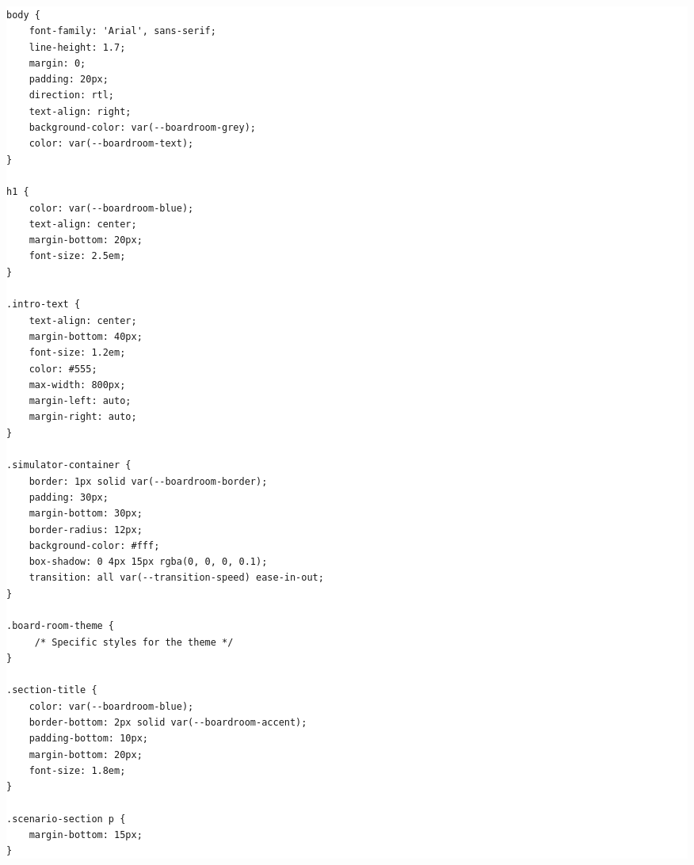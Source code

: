     body {
        font-family: 'Arial', sans-serif;
        line-height: 1.7;
        margin: 0;
        padding: 20px;
        direction: rtl;
        text-align: right;
        background-color: var(--boardroom-grey);
        color: var(--boardroom-text);
    }

    h1 {
        color: var(--boardroom-blue);
        text-align: center;
        margin-bottom: 20px;
        font-size: 2.5em;
    }

    .intro-text {
        text-align: center;
        margin-bottom: 40px;
        font-size: 1.2em;
        color: #555;
        max-width: 800px;
        margin-left: auto;
        margin-right: auto;
    }

    .simulator-container {
        border: 1px solid var(--boardroom-border);
        padding: 30px;
        margin-bottom: 30px;
        border-radius: 12px;
        background-color: #fff;
        box-shadow: 0 4px 15px rgba(0, 0, 0, 0.1);
        transition: all var(--transition-speed) ease-in-out;
    }

    .board-room-theme {
         /* Specific styles for the theme */
    }

    .section-title {
        color: var(--boardroom-blue);
        border-bottom: 2px solid var(--boardroom-accent);
        padding-bottom: 10px;
        margin-bottom: 20px;
        font-size: 1.8em;
    }

    .scenario-section p {
        margin-bottom: 15px;
    }
